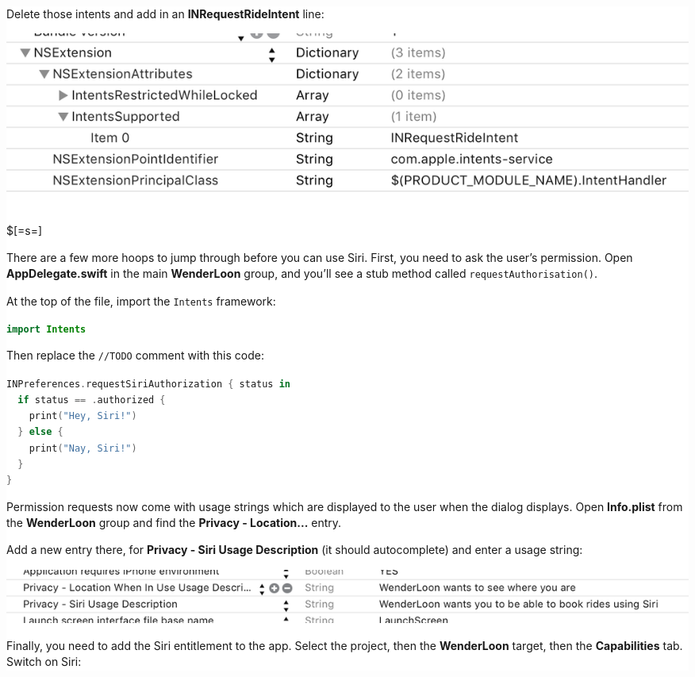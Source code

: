 Delete those intents and add in an **INRequestRideIntent** line: 

![width=100% bordered](images/EditingPlist.png)

$[=s=]

There are a few more hoops to jump through before you can use Siri. First, you need to ask the user’s permission. Open **AppDelegate.swift** in the main **WenderLoon** group, and you’ll see a stub method called `requestAuthorisation()`.

At the top of the file, import the `Intents` framework:

```swift
import Intents
```

Then replace the `//TODO` comment with this code:

```swift
INPreferences.requestSiriAuthorization { status in
  if status == .authorized {
    print("Hey, Siri!")
  } else {
    print("Nay, Siri!")
  }
}
```

Permission requests now come with usage strings which are displayed to the user when the dialog displays. Open **Info.plist** from the **WenderLoon** group and find the **Privacy - Location...** entry.

Add a new entry there, for **Privacy - Siri Usage Description** (it should autocomplete) and enter a usage string:

![width=100% bordered](images/SiriUsageDescription.png)

Finally, you need to add the Siri entitlement to the app. Select the project, then the **WenderLoon** target, then the **Capabilities** tab. Switch on Siri: 
